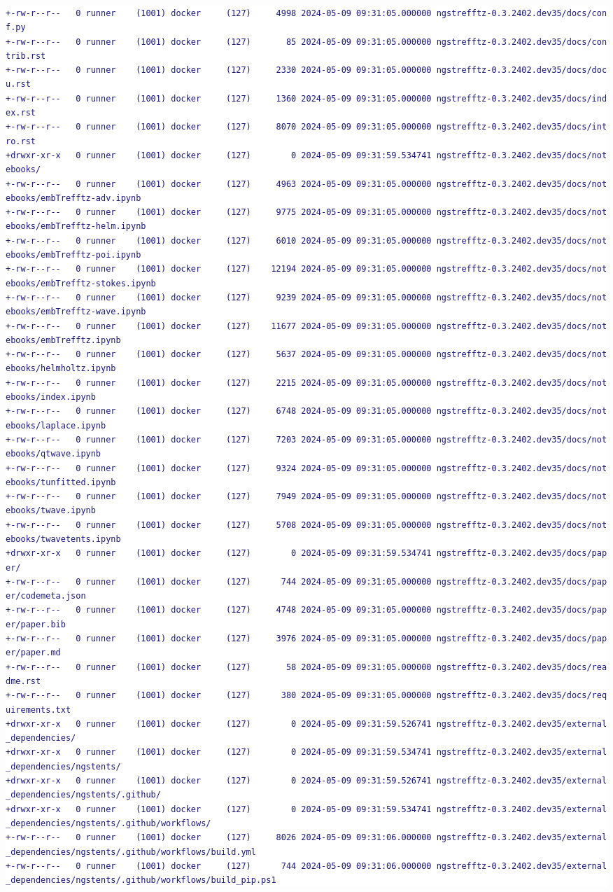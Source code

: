 ```diff
+-rw-r--r--   0 runner    (1001) docker     (127)     4998 2024-05-09 09:31:05.000000 ngstrefftz-0.3.2402.dev35/docs/conf.py
+-rw-r--r--   0 runner    (1001) docker     (127)       85 2024-05-09 09:31:05.000000 ngstrefftz-0.3.2402.dev35/docs/contrib.rst
+-rw-r--r--   0 runner    (1001) docker     (127)     2330 2024-05-09 09:31:05.000000 ngstrefftz-0.3.2402.dev35/docs/docu.rst
+-rw-r--r--   0 runner    (1001) docker     (127)     1360 2024-05-09 09:31:05.000000 ngstrefftz-0.3.2402.dev35/docs/index.rst
+-rw-r--r--   0 runner    (1001) docker     (127)     8070 2024-05-09 09:31:05.000000 ngstrefftz-0.3.2402.dev35/docs/intro.rst
+drwxr-xr-x   0 runner    (1001) docker     (127)        0 2024-05-09 09:31:59.534741 ngstrefftz-0.3.2402.dev35/docs/notebooks/
+-rw-r--r--   0 runner    (1001) docker     (127)     4963 2024-05-09 09:31:05.000000 ngstrefftz-0.3.2402.dev35/docs/notebooks/embTrefftz-adv.ipynb
+-rw-r--r--   0 runner    (1001) docker     (127)     9775 2024-05-09 09:31:05.000000 ngstrefftz-0.3.2402.dev35/docs/notebooks/embTrefftz-helm.ipynb
+-rw-r--r--   0 runner    (1001) docker     (127)     6010 2024-05-09 09:31:05.000000 ngstrefftz-0.3.2402.dev35/docs/notebooks/embTrefftz-poi.ipynb
+-rw-r--r--   0 runner    (1001) docker     (127)    12194 2024-05-09 09:31:05.000000 ngstrefftz-0.3.2402.dev35/docs/notebooks/embTrefftz-stokes.ipynb
+-rw-r--r--   0 runner    (1001) docker     (127)     9239 2024-05-09 09:31:05.000000 ngstrefftz-0.3.2402.dev35/docs/notebooks/embTrefftz-wave.ipynb
+-rw-r--r--   0 runner    (1001) docker     (127)    11677 2024-05-09 09:31:05.000000 ngstrefftz-0.3.2402.dev35/docs/notebooks/embTrefftz.ipynb
+-rw-r--r--   0 runner    (1001) docker     (127)     5637 2024-05-09 09:31:05.000000 ngstrefftz-0.3.2402.dev35/docs/notebooks/helmholtz.ipynb
+-rw-r--r--   0 runner    (1001) docker     (127)     2215 2024-05-09 09:31:05.000000 ngstrefftz-0.3.2402.dev35/docs/notebooks/index.ipynb
+-rw-r--r--   0 runner    (1001) docker     (127)     6748 2024-05-09 09:31:05.000000 ngstrefftz-0.3.2402.dev35/docs/notebooks/laplace.ipynb
+-rw-r--r--   0 runner    (1001) docker     (127)     7203 2024-05-09 09:31:05.000000 ngstrefftz-0.3.2402.dev35/docs/notebooks/qtwave.ipynb
+-rw-r--r--   0 runner    (1001) docker     (127)     9324 2024-05-09 09:31:05.000000 ngstrefftz-0.3.2402.dev35/docs/notebooks/tunfitted.ipynb
+-rw-r--r--   0 runner    (1001) docker     (127)     7949 2024-05-09 09:31:05.000000 ngstrefftz-0.3.2402.dev35/docs/notebooks/twave.ipynb
+-rw-r--r--   0 runner    (1001) docker     (127)     5708 2024-05-09 09:31:05.000000 ngstrefftz-0.3.2402.dev35/docs/notebooks/twavetents.ipynb
+drwxr-xr-x   0 runner    (1001) docker     (127)        0 2024-05-09 09:31:59.534741 ngstrefftz-0.3.2402.dev35/docs/paper/
+-rw-r--r--   0 runner    (1001) docker     (127)      744 2024-05-09 09:31:05.000000 ngstrefftz-0.3.2402.dev35/docs/paper/codemeta.json
+-rw-r--r--   0 runner    (1001) docker     (127)     4748 2024-05-09 09:31:05.000000 ngstrefftz-0.3.2402.dev35/docs/paper/paper.bib
+-rw-r--r--   0 runner    (1001) docker     (127)     3976 2024-05-09 09:31:05.000000 ngstrefftz-0.3.2402.dev35/docs/paper/paper.md
+-rw-r--r--   0 runner    (1001) docker     (127)       58 2024-05-09 09:31:05.000000 ngstrefftz-0.3.2402.dev35/docs/readme.rst
+-rw-r--r--   0 runner    (1001) docker     (127)      380 2024-05-09 09:31:05.000000 ngstrefftz-0.3.2402.dev35/docs/requirements.txt
+drwxr-xr-x   0 runner    (1001) docker     (127)        0 2024-05-09 09:31:59.526741 ngstrefftz-0.3.2402.dev35/external_dependencies/
+drwxr-xr-x   0 runner    (1001) docker     (127)        0 2024-05-09 09:31:59.534741 ngstrefftz-0.3.2402.dev35/external_dependencies/ngstents/
+drwxr-xr-x   0 runner    (1001) docker     (127)        0 2024-05-09 09:31:59.526741 ngstrefftz-0.3.2402.dev35/external_dependencies/ngstents/.github/
+drwxr-xr-x   0 runner    (1001) docker     (127)        0 2024-05-09 09:31:59.534741 ngstrefftz-0.3.2402.dev35/external_dependencies/ngstents/.github/workflows/
+-rw-r--r--   0 runner    (1001) docker     (127)     8026 2024-05-09 09:31:06.000000 ngstrefftz-0.3.2402.dev35/external_dependencies/ngstents/.github/workflows/build.yml
+-rw-r--r--   0 runner    (1001) docker     (127)      744 2024-05-09 09:31:06.000000 ngstrefftz-0.3.2402.dev35/external_dependencies/ngstents/.github/workflows/build_pip.ps1
```